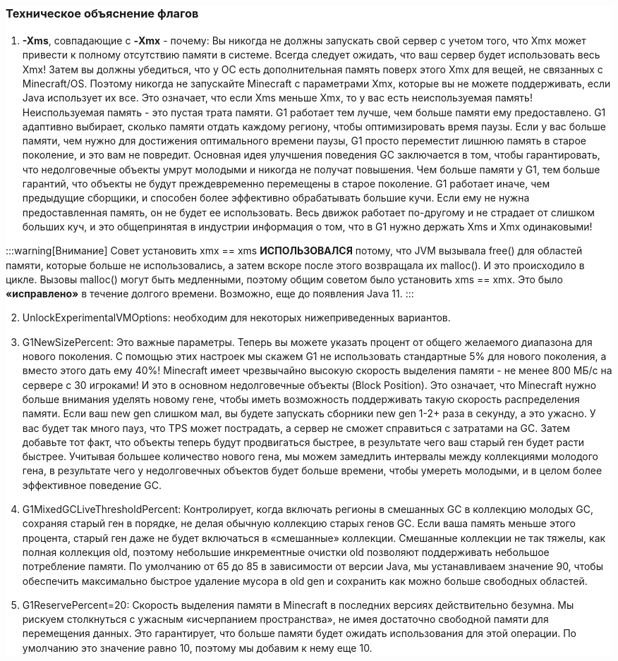 ### Техническое объяснение флагов

1. **-Xms**, совпадающие с **-Xmx** - почему: Вы никогда не должны запускать свой сервер с учетом того, что Xmx может привести к полному отсутствию памяти в системе. Всегда следует ожидать, что ваш сервер будет использовать весь Xmx! Затем вы должны убедиться, что у ОС есть дополнительная память поверх этого Xmx для вещей, не связанных с Minecraft/OS. Поэтому никогда не запускайте Minecraft с параметрами Xmx, которые вы не можете поддерживать, если Java использует их все. Это означает, что если Xms меньше Xmx, то у вас есть неиспользуемая память! Неиспользуемая память - это пустая трата памяти. G1 работает тем лучше, чем больше памяти ему предоставлено. G1 адаптивно выбирает, сколько памяти отдать каждому региону, чтобы оптимизировать время паузы. Если у вас больше памяти, чем нужно для достижения оптимального времени паузы, G1 просто переместит лишнюю память в старое поколение, и это вам не повредит. Основная идея улучшения поведения GC заключается в том, чтобы гарантировать, что недолговечные объекты умрут молодыми и никогда не получат повышения. Чем больше памяти у G1, тем больше гарантий, что объекты не будут преждевременно перемещены в старое поколение. G1 работает иначе, чем предыдущие сборщики, и способен более эффективно обрабатывать большие кучи.
Если ему не нужна предоставленная память, он не будет ее использовать. Весь движок работает по-другому и не страдает от слишком больших куч, и это общепринятая в индустрии информация о том, что в G1 нужно держать Xms и Xmx одинаковыми!

:::warning[Внимание]
Совет установить xmx == xms **ИСПОЛЬЗОВАЛСЯ** потому, что JVM вызывала free() для областей памяти, которые больше не использовались, а затем вскоре после этого возвращала их malloc().
И это происходило в цикле.
Вызовы malloc() могут быть медленными, поэтому общим советом было установить xms == xmx.
Это было **«исправлено»** в течение долгого времени. Возможно, еще до появления Java 11.
:::

2. UnlockExperimentalVMOptions: необходим для некоторых нижеприведенных вариантов.

3. G1NewSizePercent: Это важные параметры. Теперь вы можете указать процент от общего желаемого диапазона для нового поколения. С помощью этих настроек мы скажем G1 не использовать стандартные 5% для нового поколения, а вместо этого дать ему 40%! Minecraft имеет чрезвычайно высокую скорость выделения памяти - не менее 800 МБ/с на сервере с 30 игроками! И это в основном недолговечные объекты (Block Position). Это означает, что Minecraft нужно больше внимания уделять новому гене, чтобы иметь возможность поддерживать такую скорость распределения памяти. Если ваш new gen слишком мал, вы будете запускать сборники new gen 1-2+ раза в секунду, а это ужасно. У вас будет так много пауз, что TPS может пострадать, а сервер не сможет справиться с затратами на GC. Затем добавьте тот факт, что объекты теперь будут продвигаться быстрее, в результате чего ваш старый ген будет расти быстрее. Учитывая большее количество нового гена, мы можем замедлить интервалы между коллекциями молодого гена, в результате чего у недолговечных объектов будет больше времени, чтобы умереть молодыми, и в целом более эффективное поведение GC.

4. G1MixedGCLiveThresholdPercent: Контролирует, когда включать регионы в смешанных GC в коллекцию молодых GC, сохраняя старый ген в порядке, не делая обычную коллекцию старых генов GC. Если ваша память меньше этого процента, старый ген даже не будет включаться в «смешанные» коллекции. Смешанные коллекции не так тяжелы, как полная коллекция old, поэтому небольшие инкрементные очистки old позволяют поддерживать небольшое потребление памяти. По умолчанию от 65 до 85 в зависимости от версии Java, мы устанавливаем значение 90, чтобы обеспечить максимально быстрое удаление мусора в old gen и сохранить как можно больше свободных областей.

5. G1ReservePercent=20: Скорость выделения памяти в Minecraft в последних версиях действительно безумна. Мы рискуем столкнуться с ужасным «исчерпанием пространства», не имея достаточно свободной памяти для перемещения данных. Это гарантирует, что больше памяти будет ожидать использования для этой операции. По умолчанию это значение равно 10, поэтому мы добавим к нему еще 10.

